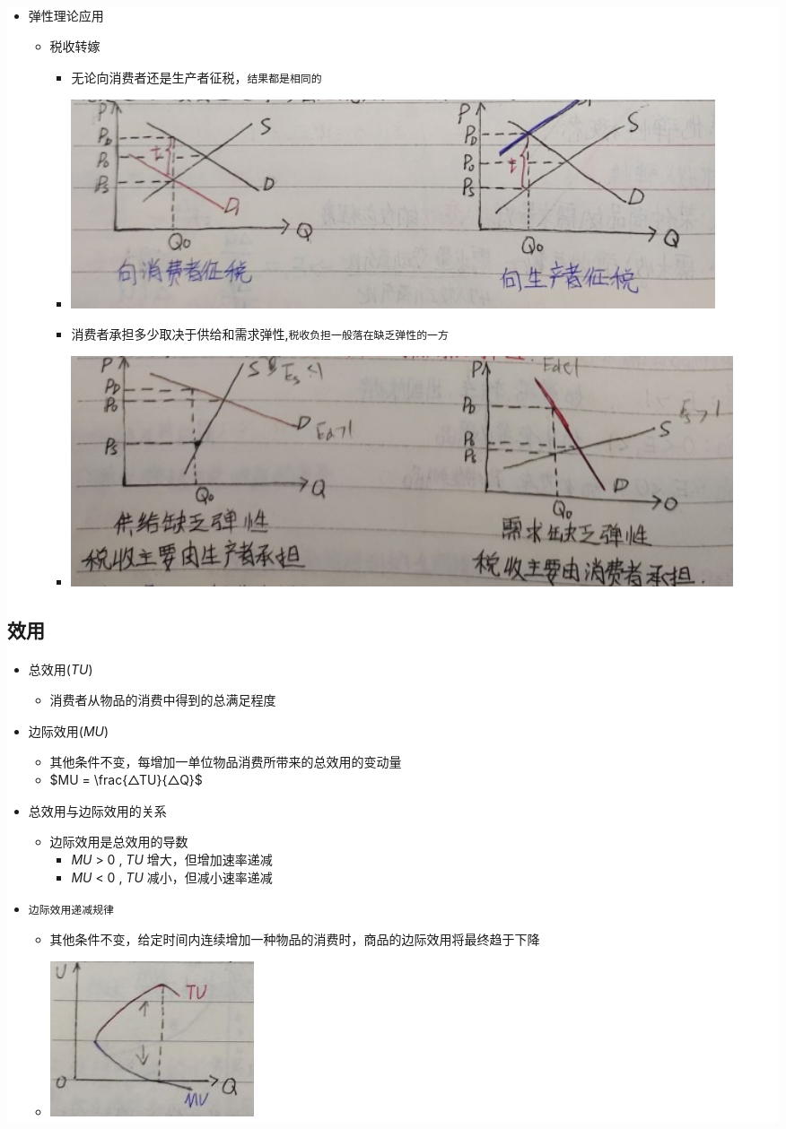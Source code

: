 - 弹性理论应用

  - 税收转嫁

    - 无论向消费者还是生产者征税，`结果都是相同的`

    - ![](images/45.png)
    - 消费者承担多少取决于供给和需求弹性,`税收负担一般落在缺乏弹性的一方`
    - ![](images/46.png)

## 效用

- 总效用($TU$)
  - 消费者从物品的消费中得到的总满足程度
- 边际效用($MU$)
  - 其他条件不变，每增加一单位物品消费所带来的总效用的变动量
  - $MU = \frac{△TU}{△Q}$
- 总效用与边际效用的关系
  - 边际效用是总效用的导数
    - $MU$ > 0 , $TU$ 增大，但增加速率递减
    - $MU$ < 0 , $TU$ 减小，但减小速率递减
- `边际效用递减规律`

  - 其他条件不变，给定时间内连续增加一种物品的消费时，商品的边际效用将最终趋于下降

  - ![](images/47.png)
